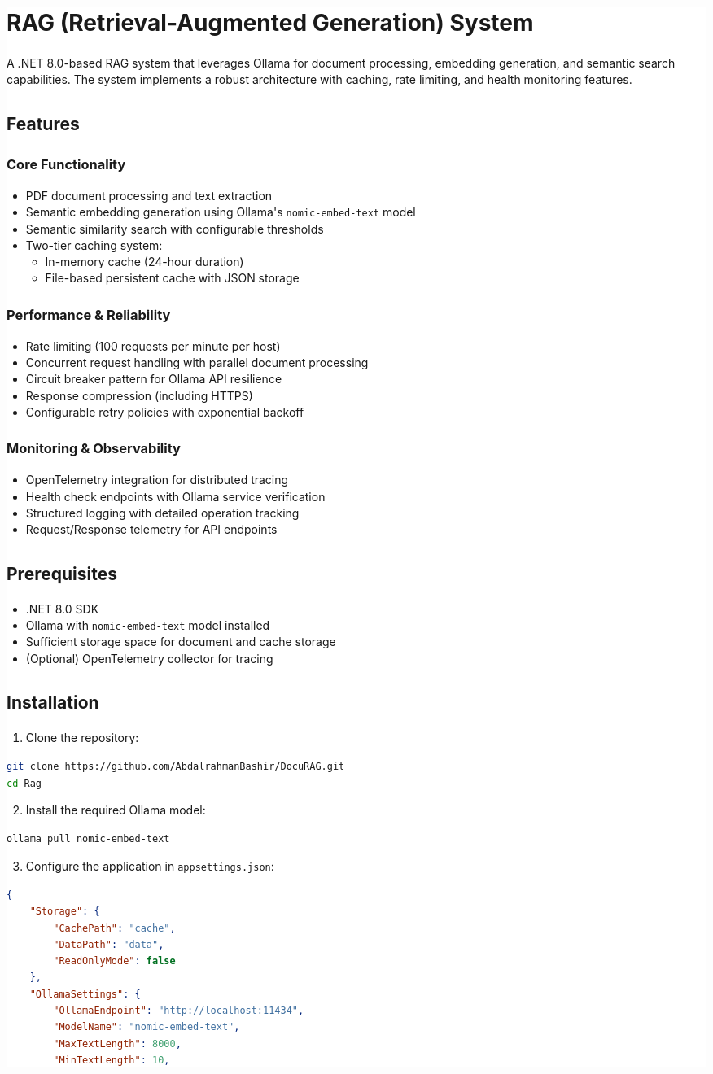 # RAG (Retrieval-Augmented Generation) System

A .NET 8.0-based RAG system that leverages Ollama for document processing, embedding generation, and semantic search capabilities. The system implements a robust architecture with caching, rate limiting, and health monitoring features.

## Features

### Core Functionality
- PDF document processing and text extraction
- Semantic embedding generation using Ollama's `nomic-embed-text` model
- Semantic similarity search with configurable thresholds
- Two-tier caching system:
  - In-memory cache (24-hour duration)
  - File-based persistent cache with JSON storage

### Performance & Reliability
- Rate limiting (100 requests per minute per host)
- Concurrent request handling with parallel document processing
- Circuit breaker pattern for Ollama API resilience
- Response compression (including HTTPS)
- Configurable retry policies with exponential backoff

### Monitoring & Observability
- OpenTelemetry integration for distributed tracing
- Health check endpoints with Ollama service verification
- Structured logging with detailed operation tracking
- Request/Response telemetry for API endpoints

## Prerequisites

- .NET 8.0 SDK
- Ollama with `nomic-embed-text` model installed
- Sufficient storage space for document and cache storage
- (Optional) OpenTelemetry collector for tracing

## Installation

1. Clone the repository:
```bash
git clone https://github.com/AbdalrahmanBashir/DocuRAG.git
cd Rag
```

2. Install the required Ollama model:
```bash
ollama pull nomic-embed-text
```

3. Configure the application in `appsettings.json`:
```json
{
    "Storage": {
        "CachePath": "cache",
        "DataPath": "data",
        "ReadOnlyMode": false
    },
    "OllamaSettings": {
        "OllamaEndpoint": "http://localhost:11434",
        "ModelName": "nomic-embed-text",
        "MaxTextLength": 8000,
        "MinTextLength": 10,
```